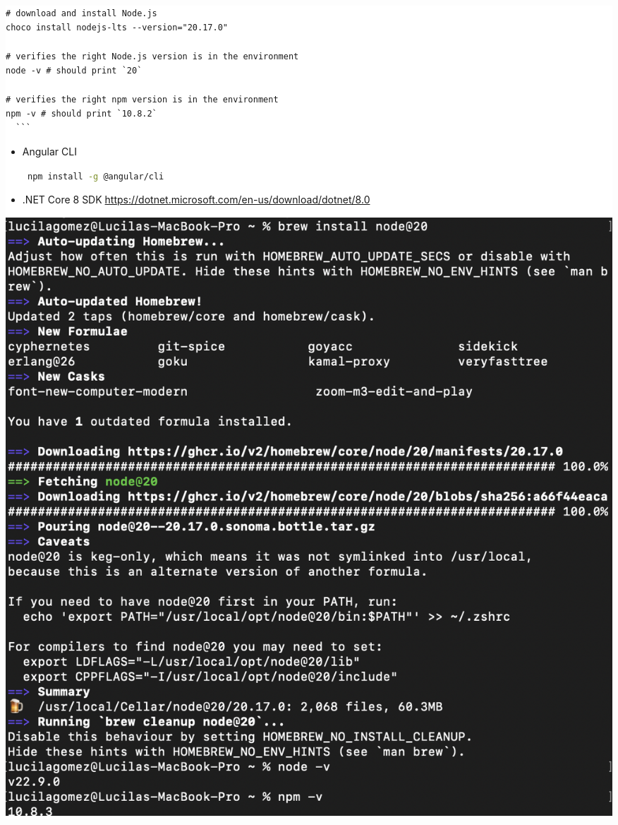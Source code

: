     # download and install Node.js
    choco install nodejs-lts --version="20.17.0"
    
    # verifies the right Node.js version is in the environment
    node -v # should print `20`
    
    # verifies the right npm version is in the environment
    npm -v # should print `10.8.2`
      ```
- Angular CLI
    ```bash
     npm install -g @angular/cli
     ```
- .NET Core 8 SDK https://dotnet.microsoft.com/en-us/download/dotnet/8.0

![Descripción de la imagen](imagen1.png)
  